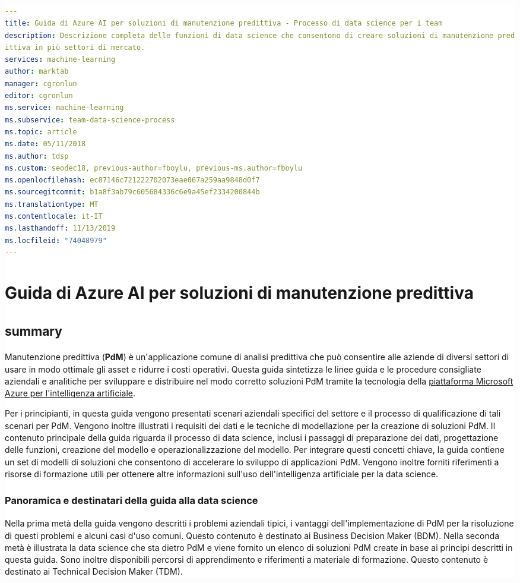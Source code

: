 ```yaml
---
title: Guida di Azure AI per soluzioni di manutenzione predittiva - Processo di data science per i team
description: Descrizione completa delle funzioni di data science che consentono di creare soluzioni di manutenzione predittiva in più settori di mercato.
services: machine-learning
author: marktab
manager: cgronlun
editor: cgronlun
ms.service: machine-learning
ms.subservice: team-data-science-process
ms.topic: article
ms.date: 05/11/2018
ms.author: tdsp
ms.custom: seodec18, previous-author=fboylu, previous-ms.author=fboylu
ms.openlocfilehash: ec87146c721222702073eae067a259aa9848d0f7
ms.sourcegitcommit: b1a8f3ab79c605684336c6e9a45ef2334200844b
ms.translationtype: MT
ms.contentlocale: it-IT
ms.lasthandoff: 11/13/2019
ms.locfileid: "74048979"
---
```

# <a name="azure-ai-guide-for-predictive-maintenance-solutions"></a>Guida di Azure AI per soluzioni di manutenzione predittiva

## <a name="summary"></a>summary

Manutenzione predittiva (**PdM**) è un'applicazione comune di analisi predittiva che può consentire alle aziende di diversi settori di usare in modo ottimale gli asset e ridurre i costi operativi. Questa guida sintetizza le linee guida e le procedure consigliate aziendali e analitiche per sviluppare e distribuire nel modo corretto soluzioni PdM tramite la tecnologia della [piattaforma Microsoft Azure per l'intelligenza artificiale](https://azure.microsoft.com/overview/ai-platform).

Per i principianti, in questa guida vengono presentati scenari aziendali specifici del settore e il processo di qualificazione di tali scenari per PdM. Vengono inoltre illustrati i requisiti dei dati e le tecniche di modellazione per la creazione di soluzioni PdM. Il contenuto principale della guida riguarda il processo di data science, inclusi i passaggi di preparazione dei dati, progettazione delle funzioni, creazione del modello e operazionalizzazione del modello. Per integrare questi concetti chiave, la guida contiene un set di modelli di soluzioni che consentono di accelerare lo sviluppo di applicazioni PdM. Vengono inoltre forniti riferimenti a risorse di formazione utili per ottenere altre informazioni sull'uso dell'intelligenza artificiale per la data science. 

### <a name="data-science-guide-overview-and-target-audience"></a>Panoramica e destinatari della guida alla data science
Nella prima metà della guida vengono descritti i problemi aziendali tipici, i vantaggi dell'implementazione di PdM per la risoluzione di questi problemi e alcuni casi d'uso comuni. Questo contenuto è destinato ai Business Decision Maker (BDM). Nella seconda metà è illustrata la data science che sta dietro PdM e viene fornito un elenco di soluzioni PdM create in base ai principi descritti in questa guida. Sono inoltre disponibili percorsi di apprendimento e riferimenti a materiale di formazione. Questo contenuto è destinato ai Technical Decision Maker (TDM).
